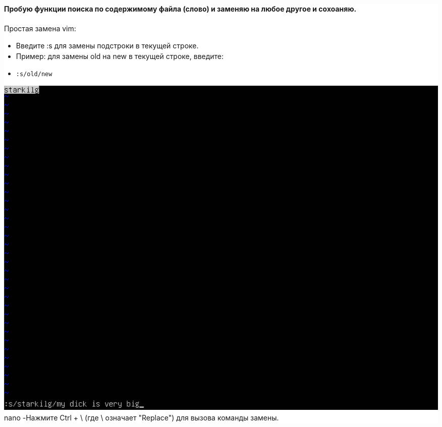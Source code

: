 ####  Пробую функции поиска по содержимому файла (слово) и заменяю на любое другое и сохоаняю.

Простая замена vim:
- Введите :s для замены подстроки в текущей строке.
- Пример: для замены old на new в текущей строке, введите:
*     :s/old/new 
![linux](skrinshots/25.png)
nano
-Нажмите Ctrl + \ (где \ означает "Replace") для вызова команды замены.
